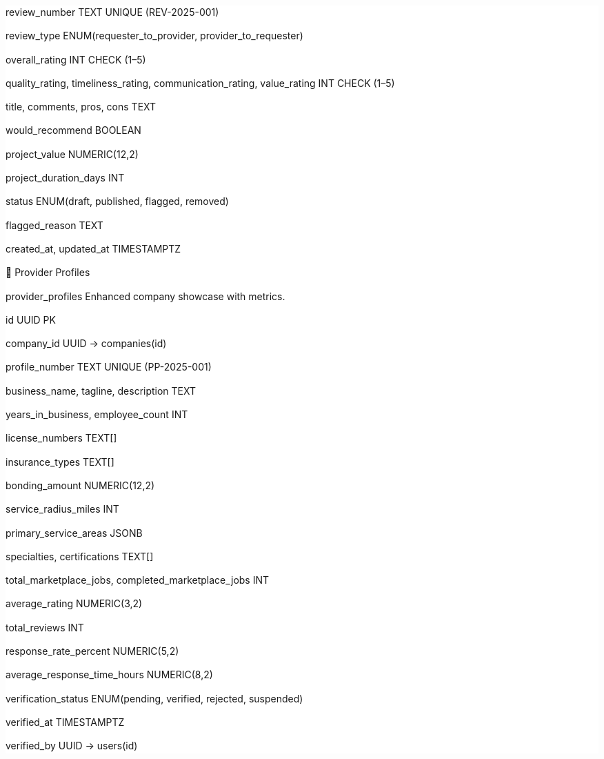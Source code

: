 review_number TEXT UNIQUE (REV-2025-001)

review_type ENUM(requester_to_provider, provider_to_requester)

overall_rating INT CHECK (1–5)

quality_rating, timeliness_rating, communication_rating, value_rating INT CHECK (1–5)

title, comments, pros, cons TEXT

would_recommend BOOLEAN

project_value NUMERIC(12,2)

project_duration_days INT

status ENUM(draft, published, flagged, removed)

flagged_reason TEXT

created_at, updated_at TIMESTAMPTZ

🏢 Provider Profiles

provider_profiles
Enhanced company showcase with metrics.

id UUID PK

company_id UUID → companies(id)

profile_number TEXT UNIQUE (PP-2025-001)

business_name, tagline, description TEXT

years_in_business, employee_count INT

license_numbers TEXT[]

insurance_types TEXT[]

bonding_amount NUMERIC(12,2)

service_radius_miles INT

primary_service_areas JSONB

specialties, certifications TEXT[]

total_marketplace_jobs, completed_marketplace_jobs INT

average_rating NUMERIC(3,2)

total_reviews INT

response_rate_percent NUMERIC(5,2)

average_response_time_hours NUMERIC(8,2)

verification_status ENUM(pending, verified, rejected, suspended)

verified_at TIMESTAMPTZ

verified_by UUID → users(id)
